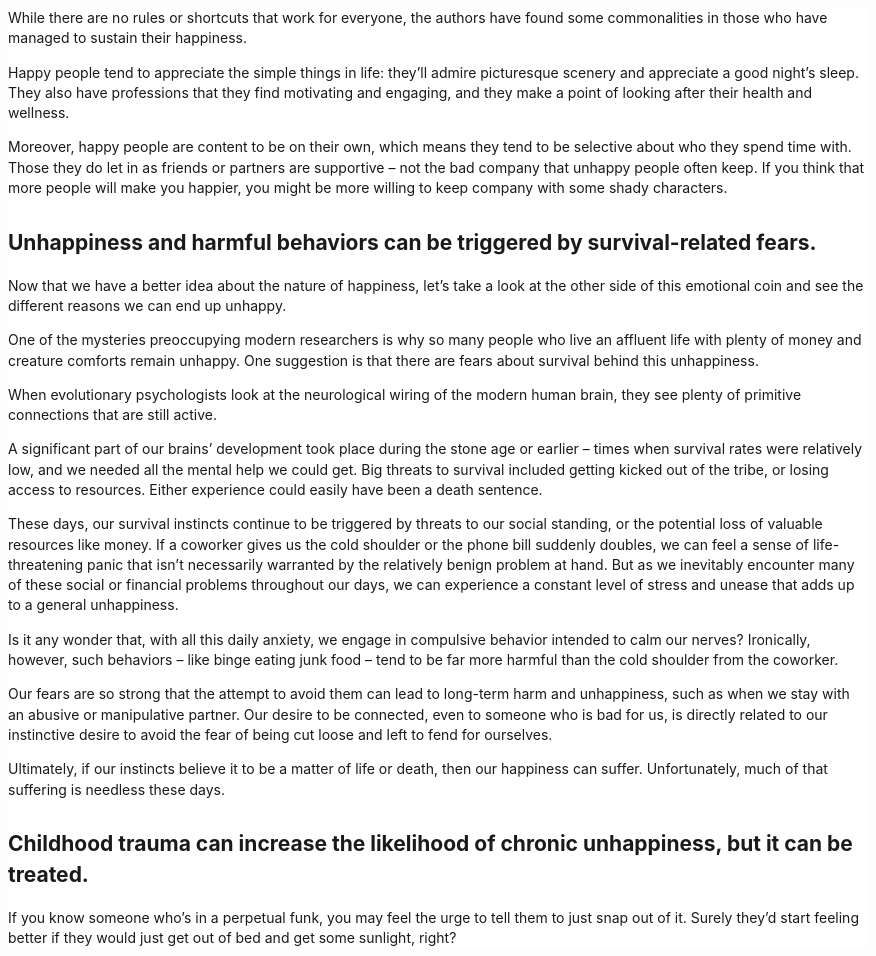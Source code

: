 While there are no rules or shortcuts that work for everyone, the authors have found some commonalities in those who have managed to sustain their happiness.

Happy people tend to appreciate the simple things in life: they’ll admire picturesque scenery and appreciate a good night’s sleep. They also have professions that they find motivating and engaging, and they make a point of looking after their health and wellness.

Moreover, happy people are content to be on their own, which means they tend to be selective about who they spend time with. Those they do let in as friends or partners are supportive – not the bad company that unhappy people often keep. If you think that more people will make you happier, you might be more willing to keep company with some shady characters.

## Unhappiness and harmful behaviors can be triggered by survival-related fears.  

Now that we have a better idea about the nature of happiness, let’s take a look at the other side of this emotional coin and see the different reasons we can end up unhappy.

One of the mysteries preoccupying modern researchers is why so many people who live an affluent life with plenty of money and creature comforts remain unhappy. One suggestion is that there are fears about survival behind this unhappiness.

When evolutionary psychologists look at the neurological wiring of the modern human brain, they see plenty of primitive connections that are still active. 

A significant part of our brains’ development took place during the stone age or earlier – times when survival rates were relatively low, and we needed all the mental help we could get. Big threats to survival included getting kicked out of the tribe, or losing access to resources. Either experience could easily have been a death sentence.

These days, our survival instincts continue to be triggered by threats to our social standing, or the potential loss of valuable resources like money. If a coworker gives us the cold shoulder or the phone bill suddenly doubles, we can feel a sense of life-threatening panic that isn’t necessarily warranted by the relatively benign problem at hand. But as we inevitably encounter many of these social or financial problems throughout our days, we can experience a constant level of stress and unease that adds up to a general unhappiness.

Is it any wonder that, with all this daily anxiety, we engage in compulsive behavior intended to calm our nerves? Ironically, however, such behaviors – like binge eating junk food – tend to be far more harmful than the cold shoulder from the coworker.

Our fears are so strong that the attempt to avoid them can lead to long-term harm and unhappiness, such as when we stay with an abusive or manipulative partner. Our desire to be connected, even to someone who is bad for us, is directly related to our instinctive desire to avoid the fear of being cut loose and left to fend for ourselves.

Ultimately, if our instincts believe it to be a matter of life or death, then our happiness can suffer. Unfortunately, much of that suffering is needless these days.

## Childhood trauma can increase the likelihood of chronic unhappiness, but it can be treated.   

If you know someone who’s in a perpetual funk, you may feel the urge to tell them to just snap out of it. Surely they’d start feeling better if they would just get out of bed and get some sunlight, right?
